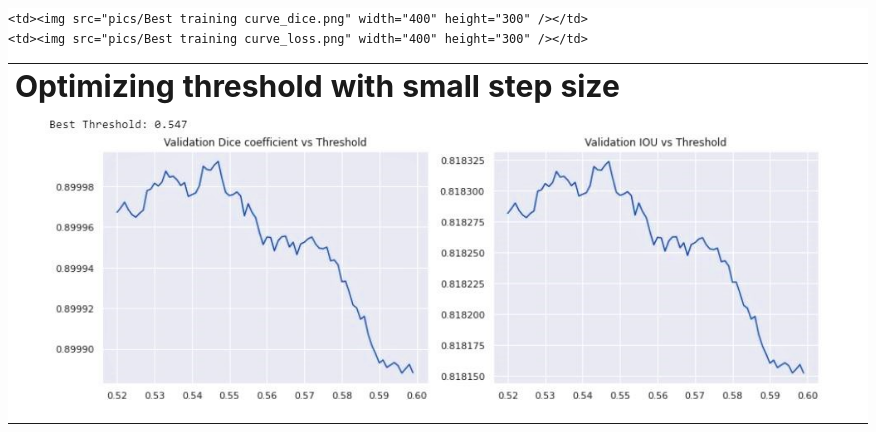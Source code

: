     <td><img src="pics/Best training curve_dice.png" width="400" height="300" /></td>
    <td><img src="pics/Best training curve_loss.png" width="400" height="300" /></td>
 </tr>
</table>

<table border="0">
 <tr>
    <td><b style="font-size:30px">Optimizing threshold with small step size</b></td>
 </tr>
 <tr>
    <td><img src="pics/Infection mask_Optimizing threshold more in best threshold segment.JPG" width="1000" height="300" /></td>
 </tr>